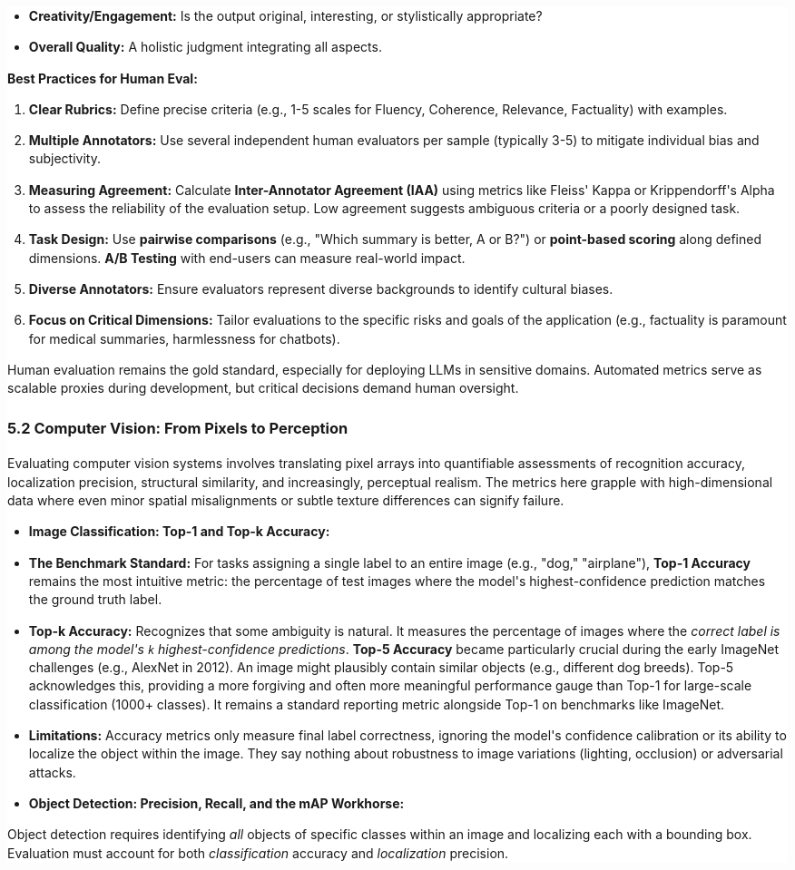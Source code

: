 *   **Creativity/Engagement:** Is the output original, interesting, or stylistically appropriate?

*   **Overall Quality:** A holistic judgment integrating all aspects.

**Best Practices for Human Eval:**

1.  **Clear Rubrics:** Define precise criteria (e.g., 1-5 scales for Fluency, Coherence, Relevance, Factuality) with examples.

2.  **Multiple Annotators:** Use several independent human evaluators per sample (typically 3-5) to mitigate individual bias and subjectivity.

3.  **Measuring Agreement:** Calculate **Inter-Annotator Agreement (IAA)** using metrics like Fleiss' Kappa or Krippendorff's Alpha to assess the reliability of the evaluation setup. Low agreement suggests ambiguous criteria or a poorly designed task.

4.  **Task Design:** Use **pairwise comparisons** (e.g., "Which summary is better, A or B?") or **point-based scoring** along defined dimensions. **A/B Testing** with end-users can measure real-world impact.

5.  **Diverse Annotators:** Ensure evaluators represent diverse backgrounds to identify cultural biases.

6.  **Focus on Critical Dimensions:** Tailor evaluations to the specific risks and goals of the application (e.g., factuality is paramount for medical summaries, harmlessness for chatbots).

Human evaluation remains the gold standard, especially for deploying LLMs in sensitive domains. Automated metrics serve as scalable proxies during development, but critical decisions demand human oversight.

### 5.2 Computer Vision: From Pixels to Perception

Evaluating computer vision systems involves translating pixel arrays into quantifiable assessments of recognition accuracy, localization precision, structural similarity, and increasingly, perceptual realism. The metrics here grapple with high-dimensional data where even minor spatial misalignments or subtle texture differences can signify failure.

*   **Image Classification: Top-1 and Top-k Accuracy:**

*   **The Benchmark Standard:** For tasks assigning a single label to an entire image (e.g., "dog," "airplane"), **Top-1 Accuracy** remains the most intuitive metric: the percentage of test images where the model's highest-confidence prediction matches the ground truth label.

*   **Top-k Accuracy:** Recognizes that some ambiguity is natural. It measures the percentage of images where the *correct label is among the model's `k` highest-confidence predictions*. **Top-5 Accuracy** became particularly crucial during the early ImageNet challenges (e.g., AlexNet in 2012). An image might plausibly contain similar objects (e.g., different dog breeds). Top-5 acknowledges this, providing a more forgiving and often more meaningful performance gauge than Top-1 for large-scale classification (1000+ classes). It remains a standard reporting metric alongside Top-1 on benchmarks like ImageNet.

*   **Limitations:** Accuracy metrics only measure final label correctness, ignoring the model's confidence calibration or its ability to localize the object within the image. They say nothing about robustness to image variations (lighting, occlusion) or adversarial attacks.

*   **Object Detection: Precision, Recall, and the mAP Workhorse:**

Object detection requires identifying *all* objects of specific classes within an image and localizing each with a bounding box. Evaluation must account for both *classification* accuracy and *localization* precision.
